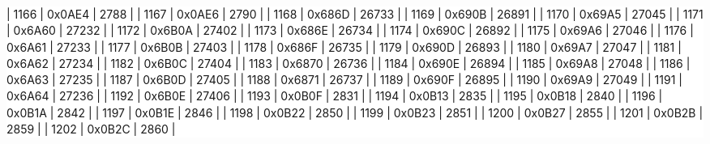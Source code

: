 |    1166 | 0x0AE4      |        2788 |
|    1167 | 0x0AE6      |        2790 |
|    1168 | 0x686D      |       26733 |
|    1169 | 0x690B      |       26891 |
|    1170 | 0x69A5      |       27045 |
|    1171 | 0x6A60      |       27232 |
|    1172 | 0x6B0A      |       27402 |
|    1173 | 0x686E      |       26734 |
|    1174 | 0x690C      |       26892 |
|    1175 | 0x69A6      |       27046 |
|    1176 | 0x6A61      |       27233 |
|    1177 | 0x6B0B      |       27403 |
|    1178 | 0x686F      |       26735 |
|    1179 | 0x690D      |       26893 |
|    1180 | 0x69A7      |       27047 |
|    1181 | 0x6A62      |       27234 |
|    1182 | 0x6B0C      |       27404 |
|    1183 | 0x6870      |       26736 |
|    1184 | 0x690E      |       26894 |
|    1185 | 0x69A8      |       27048 |
|    1186 | 0x6A63      |       27235 |
|    1187 | 0x6B0D      |       27405 |
|    1188 | 0x6871      |       26737 |
|    1189 | 0x690F      |       26895 |
|    1190 | 0x69A9      |       27049 |
|    1191 | 0x6A64      |       27236 |
|    1192 | 0x6B0E      |       27406 |
|    1193 | 0x0B0F      |        2831 |
|    1194 | 0x0B13      |        2835 |
|    1195 | 0x0B18      |        2840 |
|    1196 | 0x0B1A      |        2842 |
|    1197 | 0x0B1E      |        2846 |
|    1198 | 0x0B22      |        2850 |
|    1199 | 0x0B23      |        2851 |
|    1200 | 0x0B27      |        2855 |
|    1201 | 0x0B2B      |        2859 |
|    1202 | 0x0B2C      |        2860 |